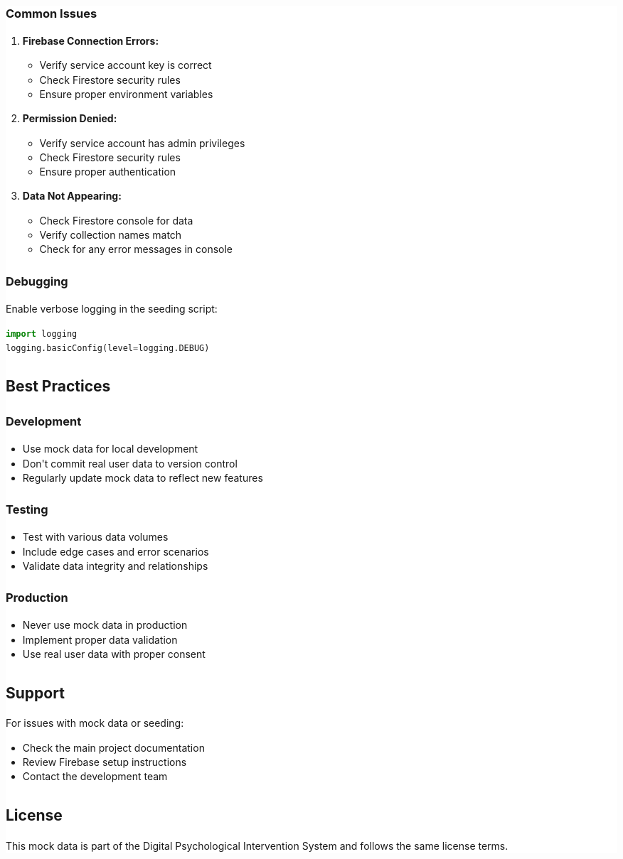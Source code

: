 ### Common Issues

1. **Firebase Connection Errors:**
   - Verify service account key is correct
   - Check Firestore security rules
   - Ensure proper environment variables

2. **Permission Denied:**
   - Verify service account has admin privileges
   - Check Firestore security rules
   - Ensure proper authentication

3. **Data Not Appearing:**
   - Check Firestore console for data
   - Verify collection names match
   - Check for any error messages in console

### Debugging

Enable verbose logging in the seeding script:

```python
import logging
logging.basicConfig(level=logging.DEBUG)
```

## Best Practices

### Development
- Use mock data for local development
- Don't commit real user data to version control
- Regularly update mock data to reflect new features

### Testing
- Test with various data volumes
- Include edge cases and error scenarios
- Validate data integrity and relationships

### Production
- Never use mock data in production
- Implement proper data validation
- Use real user data with proper consent

## Support

For issues with mock data or seeding:
- Check the main project documentation
- Review Firebase setup instructions
- Contact the development team

## License

This mock data is part of the Digital Psychological Intervention System and follows the same license terms.

